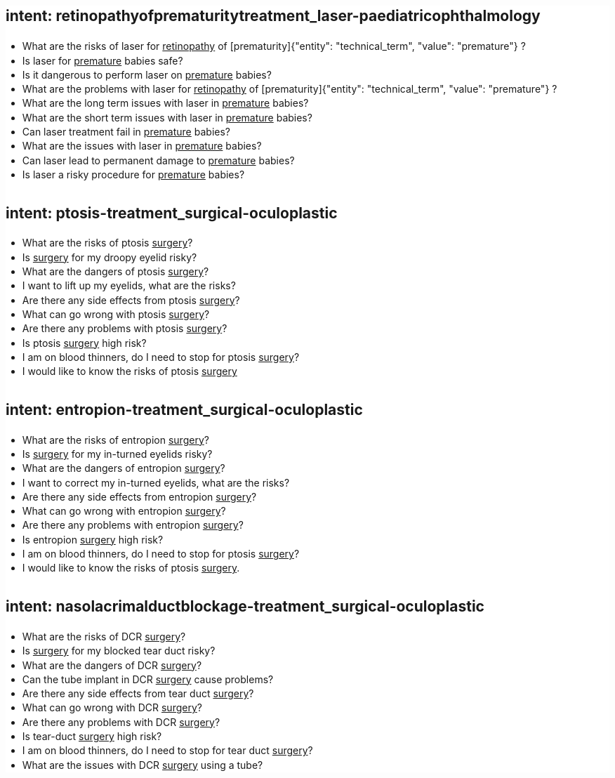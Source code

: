 ## intent: retinopathyofprematuritytreatment_laser-paediatricophthalmology
- What are the risks of laser for [retinopathy](disease_type) of [prematurity]{"entity": "technical_term", "value": "premature"} ?
- Is laser for [premature](technical_term) babies safe?
- Is it dangerous to perform laser on [premature](technical_term) babies?
- What are the problems with laser for [retinopathy](disease_type) of [prematurity]{"entity": "technical_term", "value": "premature"} ?
- What are the long term issues with laser in [premature](technical_term) babies?
- What are the short term issues with laser in [premature](technical_term) babies?
- Can laser treatment fail in [premature](technical_term) babies?
- What are the issues with laser in [premature](technical_term) babies?
- Can laser lead to permanent damage to [premature](technical_term) babies?
- Is laser a risky procedure for [premature](technical_term) babies?

## intent: ptosis-treatment_surgical-oculoplastic
- What are the risks of ptosis [surgery](technical_term)?
- Is [surgery](technical_term) for my droopy eyelid risky?
- What are the dangers of ptosis [surgery](technical_term)?
- I want to lift up my eyelids, what are the risks?
- Are there any side effects from ptosis [surgery](technical_term)?
- What can go wrong with ptosis [surgery](technical_term)?
- Are there any problems with ptosis [surgery](technical_term)?
- Is ptosis [surgery](technical_term) high risk?
- I am on blood thinners, do I need to stop for ptosis [surgery](technical_term)?
- I would like to know the risks of ptosis [surgery](technical_term)

## intent: entropion-treatment_surgical-oculoplastic
- What are the risks of entropion [surgery](technical_term)?
- Is [surgery](technical_term) for my in-turned eyelids risky?
- What are the dangers of entropion [surgery](technical_term)?
- I want to correct my in-turned eyelids, what are the risks?
- Are there any side effects from entropion [surgery](technical_term)?
- What can go wrong with entropion [surgery](technical_term)?
- Are there any problems with entropion [surgery](technical_term)?
- Is entropion [surgery](technical_term) high risk?
- I am on blood thinners, do I need to stop for ptosis [surgery](technical_term)?
- I would like to know the risks of ptosis [surgery](technical_term).

## intent: nasolacrimalductblockage-treatment_surgical-oculoplastic
- What are the risks of DCR [surgery](technical_term)?
- Is [surgery](technical_term) for my blocked tear duct risky?
- What are the dangers of DCR [surgery](technical_term)?
- Can the tube implant in DCR [surgery](technical_term) cause problems?
- Are there any side effects from tear duct [surgery](technical_term)?
- What can go wrong with DCR [surgery](technical_term)?
- Are there any problems with DCR [surgery](technical_term)?
- Is tear-duct [surgery](technical_term) high risk?
- I am on blood thinners, do I need to stop for tear duct [surgery](technical_term)?
- What are the issues with DCR [surgery](technical_term) using a tube?
